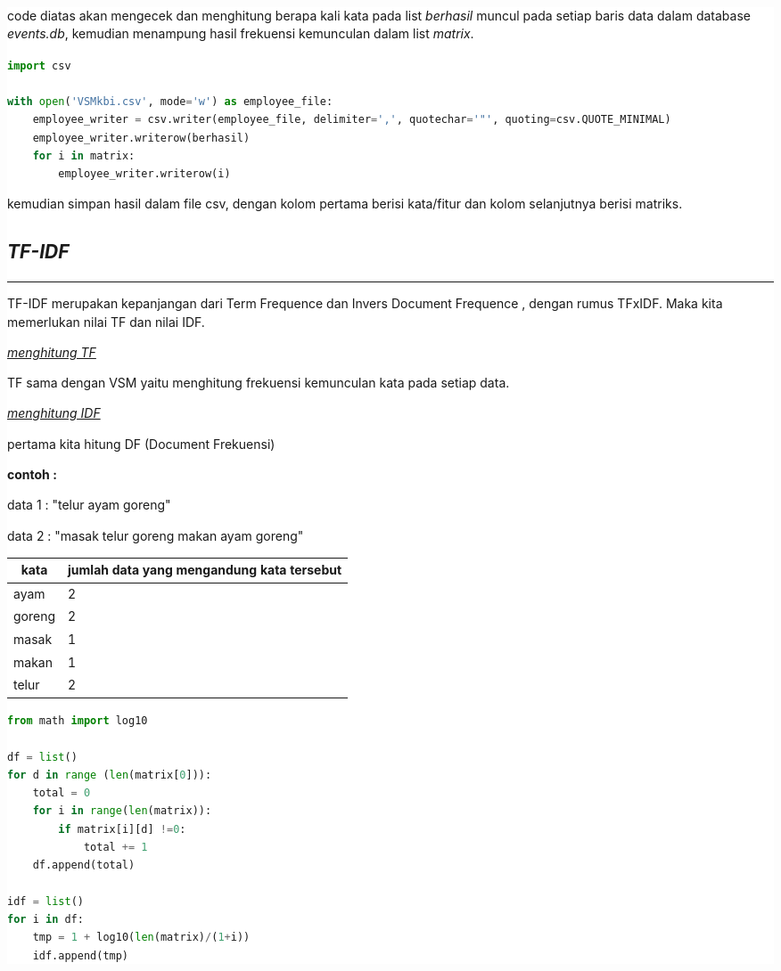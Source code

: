 code diatas akan mengecek dan menghitung berapa kali kata pada list *berhasil*  muncul pada setiap baris data dalam database *events.db*, kemudian menampung hasil frekuensi kemunculan dalam list *matrix*.

```python
import csv

with open('VSMkbi.csv', mode='w') as employee_file:
    employee_writer = csv.writer(employee_file, delimiter=',', quotechar='"', quoting=csv.QUOTE_MINIMAL)
    employee_writer.writerow(berhasil)
    for i in matrix:
        employee_writer.writerow(i)
```

kemudian simpan hasil dalam file csv, dengan kolom pertama berisi kata/fitur dan kolom selanjutnya berisi matriks.

## *TF-IDF*

------

TF-IDF merupakan kepanjangan dari Term Frequence dan Invers Document Frequence , dengan rumus TFxIDF. Maka kita memerlukan nilai TF dan nilai IDF. 

*<u>menghitung TF</u>*

TF sama dengan VSM yaitu menghitung frekuensi kemunculan kata pada setiap data.

*<u>menghitung IDF</u>*

pertama kita hitung DF (Document Frekuensi)

**contoh :**

data 1 : "telur ayam goreng"

data 2 : "masak telur goreng makan ayam goreng"

| kata   | jumlah data yang mengandung kata tersebut |
| ------ | ----------------------------------------- |
| ayam   | 2                                         |
| goreng | 2                                         |
| masak  | 1                                         |
| makan  | 1                                         |
| telur  | 2                                         |

```python
from math import log10

df = list()
for d in range (len(matrix[0])):
    total = 0
    for i in range(len(matrix)):
        if matrix[i][d] !=0:
            total += 1
    df.append(total)

idf = list()
for i in df:
    tmp = 1 + log10(len(matrix)/(1+i))
    idf.append(tmp)
```
